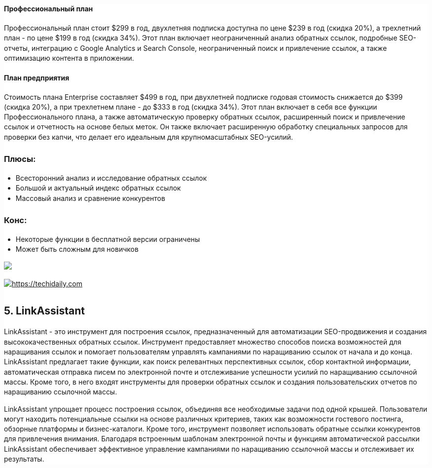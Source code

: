 #### Профессиональный план

Профессиональный план стоит $299 в год, двухлетняя подписка доступна по цене $239 в год (скидка 20%), а трехлетний план - по цене $199 в год (скидка 34%). Этот план включает неограниченный анализ обратных ссылок, подробные SEO-отчеты, интеграцию с Google Analytics и Search Console, неограниченный поиск и привлечение ссылок, а также оптимизацию контента в приложении.

#### План предприятия

Стоимость плана Enterprise составляет $499 в год, при двухлетней подписке годовая стоимость снижается до $399 (скидка 20%), а при трехлетнем плане - до $333 в год (скидка 34%). Этот план включает в себя все функции Профессионального плана, а также автоматическую проверку обратных ссылок, расширенный поиск и привлечение ссылок и отчетность на основе белых меток. Он также включает расширенную обработку специальных запросов для проверки без капчи, что делает его идеальным для крупномасштабных SEO-усилий.

### Плюсы:

* Всесторонний анализ и исследование обратных ссылок
* Большой и актуальный индекс обратных ссылок
* Массовый анализ и сравнение конкурентов

### Конс:

* Некоторые функции в бесплатной версии ограничены
* Может быть сложным для новичков

![](https://www.link-assistant.com/articles/wp-content/uploads/2024/07/la-1-1024x538.jpg)


<a href="https://aidotcom.pxf.io/c/5597632/2134503/19576" target="_top" id="2134503">
  <img src="//a.impactradius-go.com/display-ad/19576-2134503" border="0" alt="https://techidaily.com" width="728" height="90"/>
</a>
<img height="0" width="0" src="https://aidotcom.pxf.io/i/5597632/2134503/19576" style="position:absolute;visibility:hidden;" border="0" />


## 5\. LinkAssistant

LinkAssistant - это инструмент для построения ссылок, предназначенный для автоматизации SEO-продвижения и создания высококачественных обратных ссылок. Инструмент предоставляет множество способов поиска возможностей для наращивания ссылок и помогает пользователям управлять кампаниями по наращиванию ссылок от начала и до конца. LinkAssistant предлагает такие функции, как поиск релевантных перспективных ссылок, сбор контактной информации, автоматическая отправка писем по электронной почте и отслеживание успешности усилий по наращиванию ссылочной массы. Кроме того, в него входят инструменты для проверки обратных ссылок и создания пользовательских отчетов по наращиванию ссылочной массы.

LinkAssistant упрощает процесс построения ссылок, объединяя все необходимые задачи под одной крышей. Пользователи могут находить потенциальные ссылки на основе различных критериев, таких как возможности гостевого постинга, обзорные платформы и бизнес-каталоги. Кроме того, инструмент позволяет использовать обратные ссылки конкурентов для привлечения внимания. Благодаря встроенным шаблонам электронной почты и функциям автоматической рассылки LinkAssistant обеспечивает эффективное управление кампаниями по наращиванию ссылочной массы и отслеживает их результаты.
